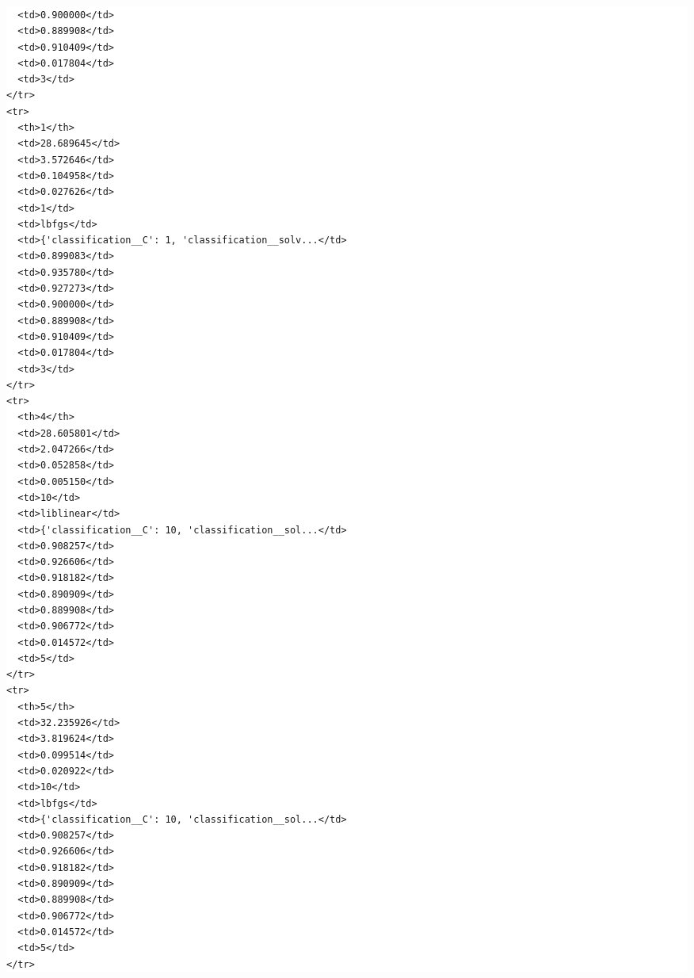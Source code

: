       <td>0.900000</td>
      <td>0.889908</td>
      <td>0.910409</td>
      <td>0.017804</td>
      <td>3</td>
    </tr>
    <tr>
      <th>1</th>
      <td>28.689645</td>
      <td>3.572646</td>
      <td>0.104958</td>
      <td>0.027626</td>
      <td>1</td>
      <td>lbfgs</td>
      <td>{'classification__C': 1, 'classification__solv...</td>
      <td>0.899083</td>
      <td>0.935780</td>
      <td>0.927273</td>
      <td>0.900000</td>
      <td>0.889908</td>
      <td>0.910409</td>
      <td>0.017804</td>
      <td>3</td>
    </tr>
    <tr>
      <th>4</th>
      <td>28.605801</td>
      <td>2.047266</td>
      <td>0.052858</td>
      <td>0.005150</td>
      <td>10</td>
      <td>liblinear</td>
      <td>{'classification__C': 10, 'classification__sol...</td>
      <td>0.908257</td>
      <td>0.926606</td>
      <td>0.918182</td>
      <td>0.890909</td>
      <td>0.889908</td>
      <td>0.906772</td>
      <td>0.014572</td>
      <td>5</td>
    </tr>
    <tr>
      <th>5</th>
      <td>32.235926</td>
      <td>3.819624</td>
      <td>0.099514</td>
      <td>0.020922</td>
      <td>10</td>
      <td>lbfgs</td>
      <td>{'classification__C': 10, 'classification__sol...</td>
      <td>0.908257</td>
      <td>0.926606</td>
      <td>0.918182</td>
      <td>0.890909</td>
      <td>0.889908</td>
      <td>0.906772</td>
      <td>0.014572</td>
      <td>5</td>
    </tr>
  </tbody>
</table>
